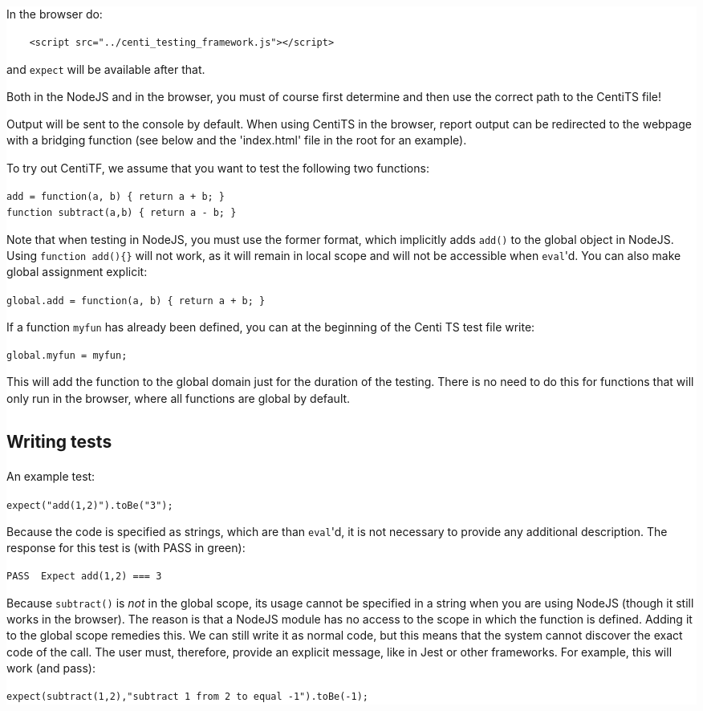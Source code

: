 In the browser do:

```
    <script src="../centi_testing_framework.js"></script>
```

and `expect` will be available after that.

Both in the NodeJS and in the browser, you must of course first determine and then use the correct path to the CentiTS file!

Output will be sent to the console by default. When using CentiTS in the browser, report output can be redirected to the webpage with a bridging function (see below and the 'index.html' file in the root for an example).

To try out CentiTF, we assume that you want to test the following two functions:

    add = function(a, b) { return a + b; }
    function subtract(a,b) { return a - b; }

Note that when testing in NodeJS, you must use the former format, which implicitly adds `add()` to the global object in
NodeJS. Using `function add(){}` will not work, as it will remain in local scope and will not be accessible when `eval`'d.
You can also make global assignment explicit:

    global.add = function(a, b) { return a + b; }

If a function `myfun` has already been defined, you can at the beginning of the Centi TS test file write:

    global.myfun = myfun;

This will add the function to the global domain just for the duration of the testing. There is no need to do this for functions
that will only run in the browser, where all functions are global by default.


## Writing tests

An example test:

    expect("add(1,2)").toBe("3");

Because the code is specified as strings, which are than `eval`'d, it is not necessary to provide any additional description.
The response for this test is (with PASS in green):

    PASS  Expect add(1,2) === 3

Because `subtract()` is *not* in the global scope, its usage cannot be specified in a string when you are using NodeJS
(though it still works in the browser). The reason is that a NodeJS module has no access to the scope in which the function is defined. Adding it to the global scope remedies this. We can still write it as normal code, but this means that the system cannot discover the exact code of the call. The user must, therefore, provide an explicit message, like in Jest or other frameworks. For example, this will work (and pass):

    expect(subtract(1,2),"subtract 1 from 2 to equal -1").toBe(-1);
